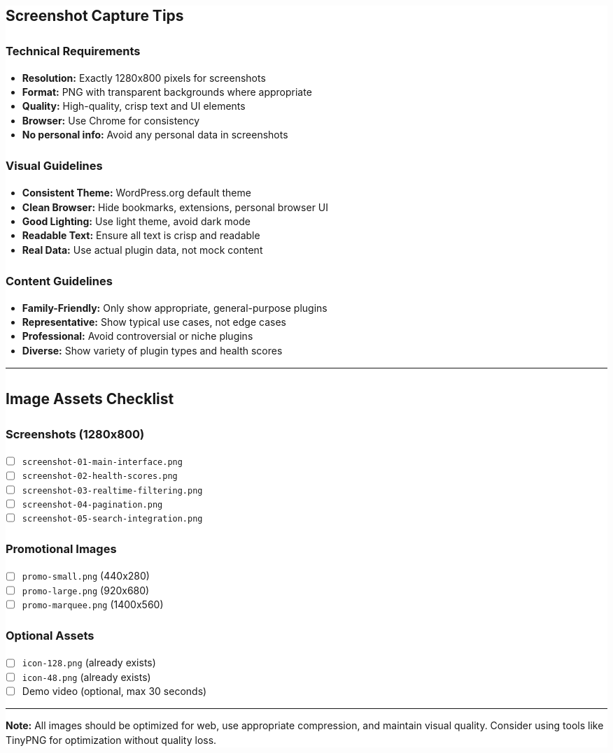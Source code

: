 
## Screenshot Capture Tips

### Technical Requirements
- **Resolution:** Exactly 1280x800 pixels for screenshots
- **Format:** PNG with transparent backgrounds where appropriate
- **Quality:** High-quality, crisp text and UI elements
- **Browser:** Use Chrome for consistency
- **No personal info:** Avoid any personal data in screenshots

### Visual Guidelines
- **Consistent Theme:** WordPress.org default theme
- **Clean Browser:** Hide bookmarks, extensions, personal browser UI
- **Good Lighting:** Use light theme, avoid dark mode
- **Readable Text:** Ensure all text is crisp and readable
- **Real Data:** Use actual plugin data, not mock content

### Content Guidelines
- **Family-Friendly:** Only show appropriate, general-purpose plugins
- **Representative:** Show typical use cases, not edge cases
- **Professional:** Avoid controversial or niche plugins
- **Diverse:** Show variety of plugin types and health scores

---

## Image Assets Checklist

### Screenshots (1280x800)
- [ ] `screenshot-01-main-interface.png`
- [ ] `screenshot-02-health-scores.png` 
- [ ] `screenshot-03-realtime-filtering.png`
- [ ] `screenshot-04-pagination.png`
- [ ] `screenshot-05-search-integration.png`

### Promotional Images
- [ ] `promo-small.png` (440x280)
- [ ] `promo-large.png` (920x680)
- [ ] `promo-marquee.png` (1400x560)

### Optional Assets
- [ ] `icon-128.png` (already exists)
- [ ] `icon-48.png` (already exists)
- [ ] Demo video (optional, max 30 seconds)

---

**Note:** All images should be optimized for web, use appropriate compression, and maintain visual quality. Consider using tools like TinyPNG for optimization without quality loss.